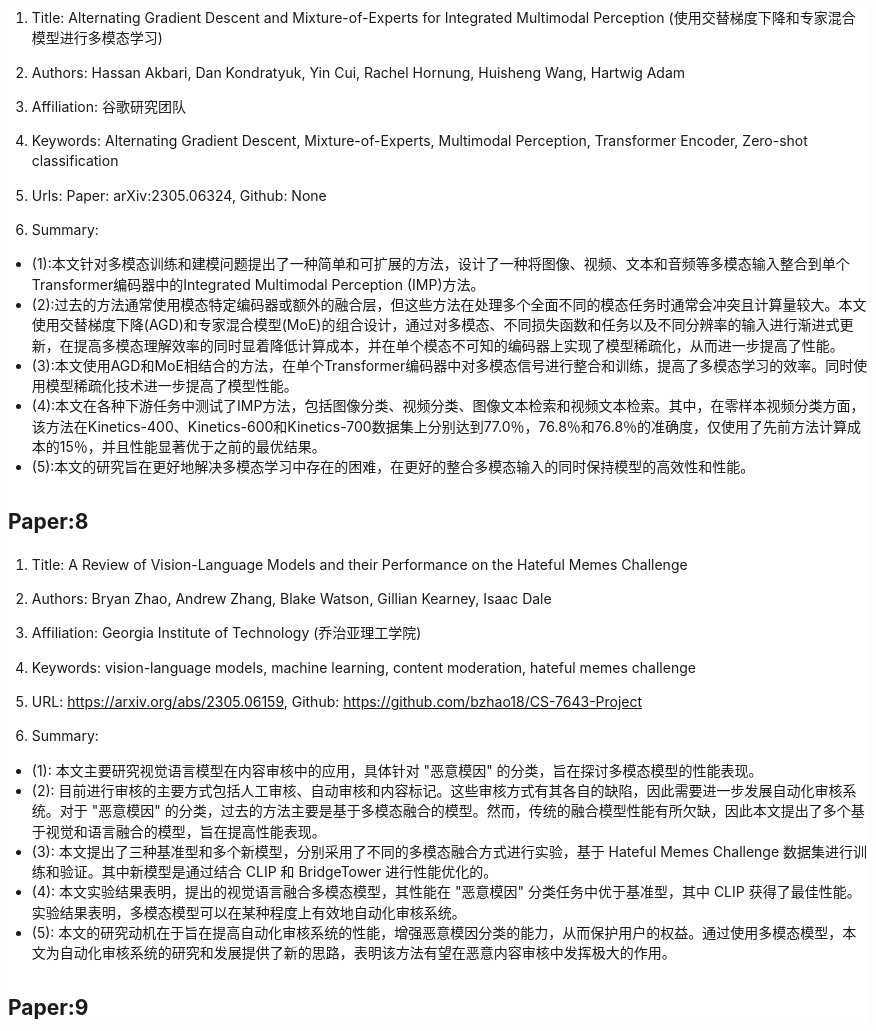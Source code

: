 


1. Title: Alternating Gradient Descent and Mixture-of-Experts for Integrated Multimodal Perception (使用交替梯度下降和专家混合模型进行多模态学习)

2. Authors: Hassan Akbari, Dan Kondratyuk, Yin Cui, Rachel Hornung, Huisheng Wang, Hartwig Adam

3. Affiliation: 谷歌研究团队

4. Keywords: Alternating Gradient Descent, Mixture-of-Experts, Multimodal Perception, Transformer Encoder, Zero-shot classification

5. Urls: Paper: arXiv:2305.06324, Github: None

6. Summary:
- (1):本文针对多模态训练和建模问题提出了一种简单和可扩展的方法，设计了一种将图像、视频、文本和音频等多模态输入整合到单个Transformer编码器中的Integrated Multimodal Perception (IMP)方法。
- (2):过去的方法通常使用模态特定编码器或额外的融合层，但这些方法在处理多个全面不同的模态任务时通常会冲突且计算量较大。本文使用交替梯度下降(AGD)和专家混合模型(MoE)的组合设计，通过对多模态、不同损失函数和任务以及不同分辨率的输入进行渐进式更新，在提高多模态理解效率的同时显着降低计算成本，并在单个模态不可知的编码器上实现了模型稀疏化，从而进一步提高了性能。
- (3):本文使用AGD和MoE相结合的方法，在单个Transformer编码器中对多模态信号进行整合和训练，提高了多模态学习的效率。同时使用模型稀疏化技术进一步提高了模型性能。
- (4):本文在各种下游任务中测试了IMP方法，包括图像分类、视频分类、图像文本检索和视频文本检索。其中，在零样本视频分类方面，该方法在Kinetics-400、Kinetics-600和Kinetics-700数据集上分别达到77.0％，76.8％和76.8％的准确度，仅使用了先前方法计算成本的15％，并且性能显著优于之前的最优结果。 
- (5):本文的研究旨在更好地解决多模态学习中存在的困难，在更好的整合多模态输入的同时保持模型的高效性和性能。




 ## Paper:8




1. Title: A Review of Vision-Language Models and their Performance on the Hateful Memes Challenge

2. Authors: Bryan Zhao, Andrew Zhang, Blake Watson, Gillian Kearney, Isaac Dale

3. Affiliation: Georgia Institute of Technology (乔治亚理工学院)

4. Keywords: vision-language models, machine learning, content moderation, hateful memes challenge

5. URL: https://arxiv.org/abs/2305.06159, Github: https://github.com/bzhao18/CS-7643-Project

6. Summary:

- (1): 本文主要研究视觉语言模型在内容审核中的应用，具体针对 "恶意模因" 的分类，旨在探讨多模态模型的性能表现。
- (2): 目前进行审核的主要方式包括人工审核、自动审核和内容标记。这些审核方式有其各自的缺陷，因此需要进一步发展自动化审核系统。对于 "恶意模因" 的分类，过去的方法主要是基于多模态融合的模型。然而，传统的融合模型性能有所欠缺，因此本文提出了多个基于视觉和语言融合的模型，旨在提高性能表现。
- (3): 本文提出了三种基准型和多个新模型，分别采用了不同的多模态融合方式进行实验，基于 Hateful Memes Challenge 数据集进行训练和验证。其中新模型是通过结合 CLIP 和 BridgeTower 进行性能优化的。
- (4): 本文实验结果表明，提出的视觉语言融合多模态模型，其性能在 "恶意模因" 分类任务中优于基准型，其中 CLIP 获得了最佳性能。实验结果表明，多模态模型可以在某种程度上有效地自动化审核系统。
- (5): 本文的研究动机在于旨在提高自动化审核系统的性能，增强恶意模因分类的能力，从而保护用户的权益。通过使用多模态模型，本文为自动化审核系统的研究和发展提供了新的思路，表明该方法有望在恶意内容审核中发挥极大的作用。




 ## Paper:9

